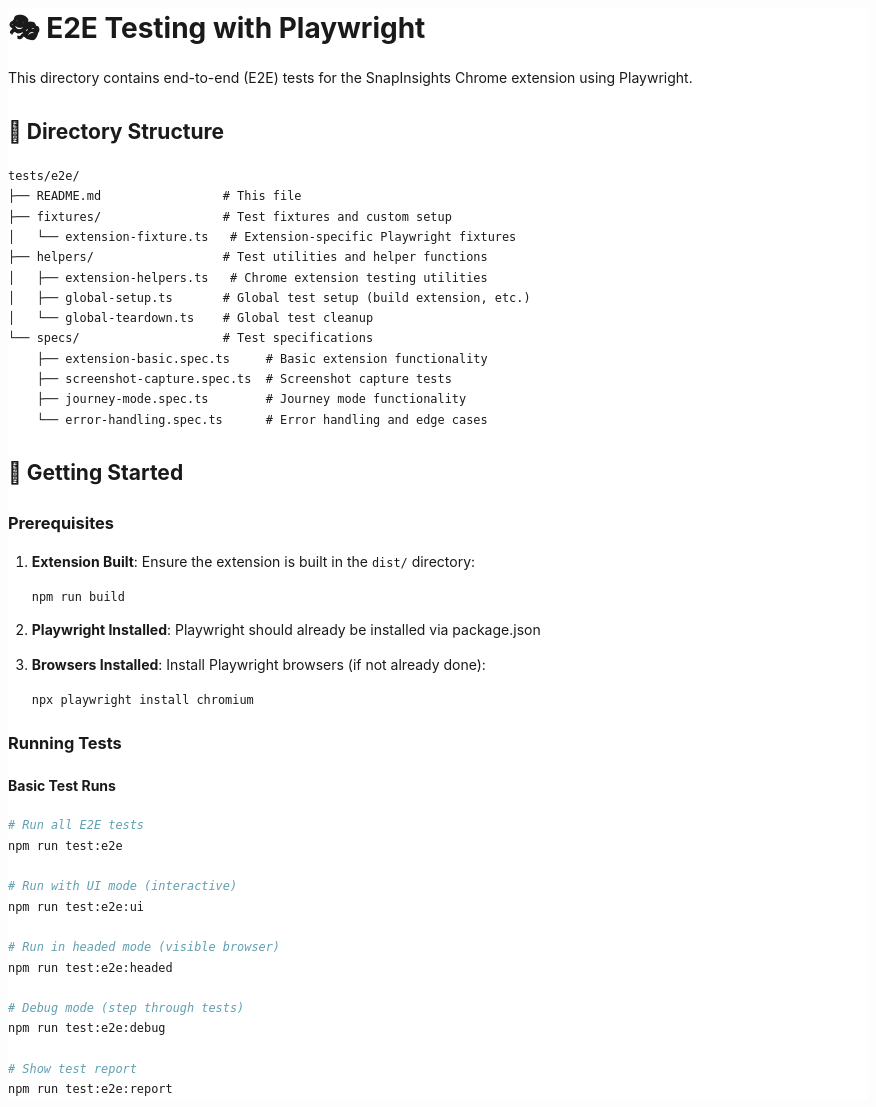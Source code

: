 # 🎭 E2E Testing with Playwright

This directory contains end-to-end (E2E) tests for the SnapInsights Chrome extension using Playwright.

## 📁 Directory Structure

```
tests/e2e/
├── README.md                 # This file
├── fixtures/                 # Test fixtures and custom setup
│   └── extension-fixture.ts   # Extension-specific Playwright fixtures
├── helpers/                  # Test utilities and helper functions
│   ├── extension-helpers.ts   # Chrome extension testing utilities
│   ├── global-setup.ts       # Global test setup (build extension, etc.)
│   └── global-teardown.ts    # Global test cleanup
└── specs/                    # Test specifications
    ├── extension-basic.spec.ts     # Basic extension functionality
    ├── screenshot-capture.spec.ts  # Screenshot capture tests
    ├── journey-mode.spec.ts        # Journey mode functionality
    └── error-handling.spec.ts      # Error handling and edge cases
```

## 🚀 Getting Started

### Prerequisites

1. **Extension Built**: Ensure the extension is built in the `dist/` directory:
   ```bash
   npm run build
   ```

2. **Playwright Installed**: Playwright should already be installed via package.json

3. **Browsers Installed**: Install Playwright browsers (if not already done):
   ```bash
   npx playwright install chromium
   ```

### Running Tests

#### Basic Test Runs

```bash
# Run all E2E tests
npm run test:e2e

# Run with UI mode (interactive)
npm run test:e2e:ui

# Run in headed mode (visible browser)
npm run test:e2e:headed

# Debug mode (step through tests)
npm run test:e2e:debug

# Show test report
npm run test:e2e:report
```
